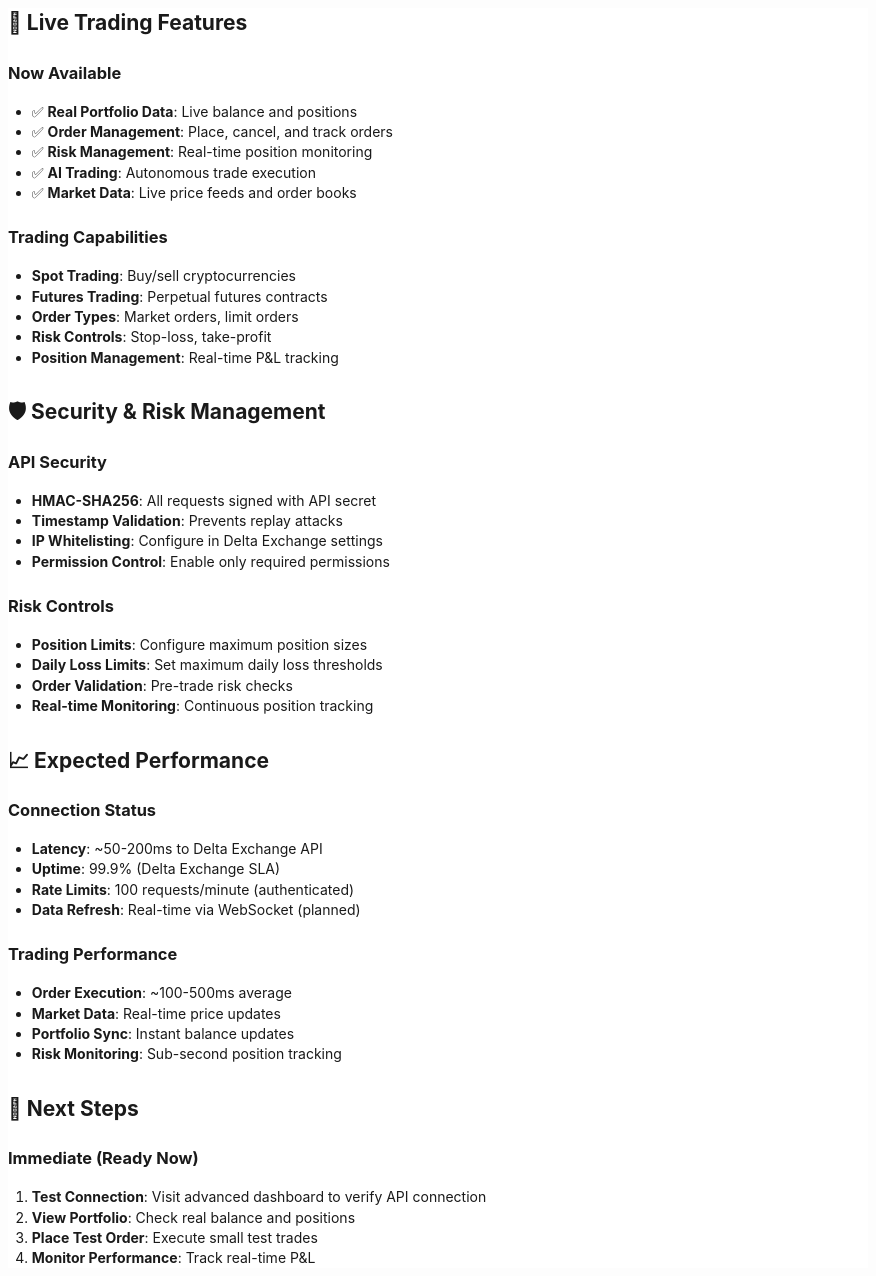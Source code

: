 ## 🎯 Live Trading Features

### Now Available
- ✅ **Real Portfolio Data**: Live balance and positions
- ✅ **Order Management**: Place, cancel, and track orders
- ✅ **Risk Management**: Real-time position monitoring
- ✅ **AI Trading**: Autonomous trade execution
- ✅ **Market Data**: Live price feeds and order books

### Trading Capabilities
- **Spot Trading**: Buy/sell cryptocurrencies
- **Futures Trading**: Perpetual futures contracts
- **Order Types**: Market orders, limit orders
- **Risk Controls**: Stop-loss, take-profit
- **Position Management**: Real-time P&L tracking

## 🛡️ Security & Risk Management

### API Security
- **HMAC-SHA256**: All requests signed with API secret
- **Timestamp Validation**: Prevents replay attacks
- **IP Whitelisting**: Configure in Delta Exchange settings
- **Permission Control**: Enable only required permissions

### Risk Controls
- **Position Limits**: Configure maximum position sizes
- **Daily Loss Limits**: Set maximum daily loss thresholds
- **Order Validation**: Pre-trade risk checks
- **Real-time Monitoring**: Continuous position tracking

## 📈 Expected Performance

### Connection Status
- **Latency**: ~50-200ms to Delta Exchange API
- **Uptime**: 99.9% (Delta Exchange SLA)
- **Rate Limits**: 100 requests/minute (authenticated)
- **Data Refresh**: Real-time via WebSocket (planned)

### Trading Performance
- **Order Execution**: ~100-500ms average
- **Market Data**: Real-time price updates
- **Portfolio Sync**: Instant balance updates
- **Risk Monitoring**: Sub-second position tracking

## 🚀 Next Steps

### Immediate (Ready Now)
1. **Test Connection**: Visit advanced dashboard to verify API connection
2. **View Portfolio**: Check real balance and positions
3. **Place Test Order**: Execute small test trades
4. **Monitor Performance**: Track real-time P&L
